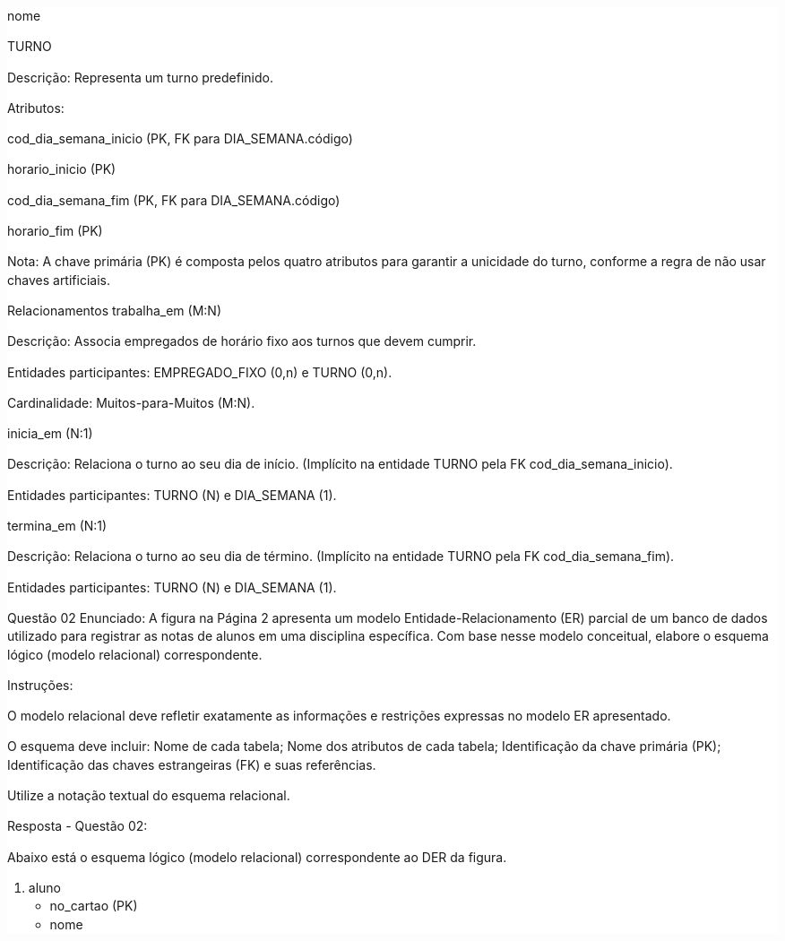 nome

TURNO

Descrição: Representa um turno predefinido.

Atributos:

cod_dia_semana_inicio (PK, FK para DIA_SEMANA.código)

horario_inicio (PK)

cod_dia_semana_fim (PK, FK para DIA_SEMANA.código)

horario_fim (PK)

Nota: A chave primária (PK) é composta pelos quatro atributos para garantir a unicidade do turno, conforme a regra de não usar chaves artificiais.

Relacionamentos
trabalha_em (M:N)

Descrição: Associa empregados de horário fixo aos turnos que devem cumprir.

Entidades participantes: EMPREGADO_FIXO (0,n) e TURNO (0,n).

Cardinalidade: Muitos-para-Muitos (M:N).

inicia_em (N:1)

Descrição: Relaciona o turno ao seu dia de início. (Implícito na entidade TURNO pela FK cod_dia_semana_inicio).

Entidades participantes: TURNO (N) e DIA_SEMANA (1).

termina_em (N:1)

Descrição: Relaciona o turno ao seu dia de término. (Implícito na entidade TURNO pela FK cod_dia_semana_fim).

Entidades participantes: TURNO (N) e DIA_SEMANA (1).

Questão 02
Enunciado: A figura na Página 2 apresenta um modelo Entidade-Relacionamento (ER) parcial de um banco de dados utilizado para registrar as notas de alunos em uma disciplina específica. Com base nesse modelo conceitual, elabore o esquema lógico (modelo relacional) correspondente.

Instruções:

O modelo relacional deve refletir exatamente as informações e restrições expressas no modelo ER apresentado.

O esquema deve incluir: Nome de cada tabela; Nome dos atributos de cada tabela; Identificação da chave primária (PK); Identificação das chaves estrangeiras (FK) e suas referências.

Utilize a notação textual do esquema relacional.

Resposta - Questão 02:

Abaixo está o esquema lógico (modelo relacional) correspondente ao DER da figura.

1. aluno
   - no_cartao (PK)
   - nome
